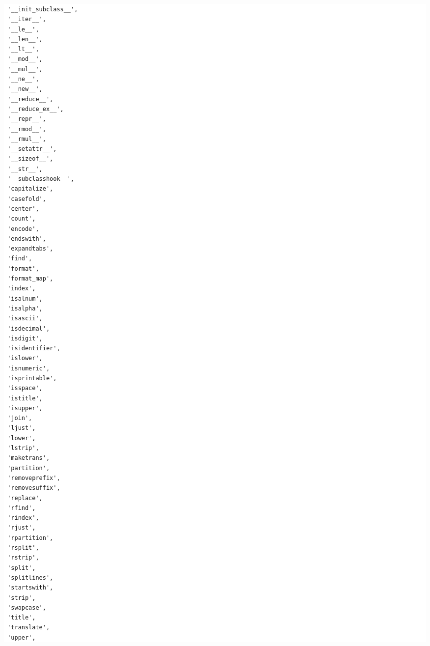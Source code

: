      '__init_subclass__',
     '__iter__',
     '__le__',
     '__len__',
     '__lt__',
     '__mod__',
     '__mul__',
     '__ne__',
     '__new__',
     '__reduce__',
     '__reduce_ex__',
     '__repr__',
     '__rmod__',
     '__rmul__',
     '__setattr__',
     '__sizeof__',
     '__str__',
     '__subclasshook__',
     'capitalize',
     'casefold',
     'center',
     'count',
     'encode',
     'endswith',
     'expandtabs',
     'find',
     'format',
     'format_map',
     'index',
     'isalnum',
     'isalpha',
     'isascii',
     'isdecimal',
     'isdigit',
     'isidentifier',
     'islower',
     'isnumeric',
     'isprintable',
     'isspace',
     'istitle',
     'isupper',
     'join',
     'ljust',
     'lower',
     'lstrip',
     'maketrans',
     'partition',
     'removeprefix',
     'removesuffix',
     'replace',
     'rfind',
     'rindex',
     'rjust',
     'rpartition',
     'rsplit',
     'rstrip',
     'split',
     'splitlines',
     'startswith',
     'strip',
     'swapcase',
     'title',
     'translate',
     'upper',